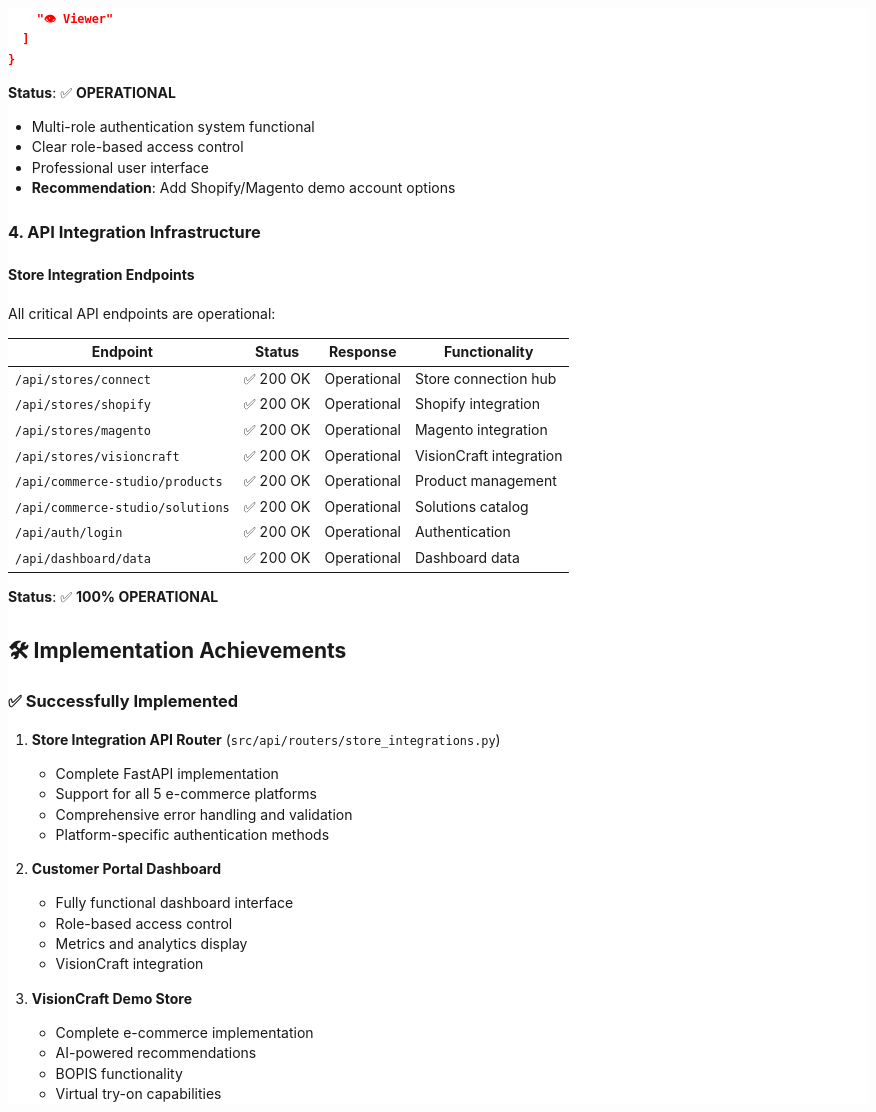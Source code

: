 ```json
    "👁️ Viewer"
  ]
}
```

**Status**: ✅ **OPERATIONAL**
- Multi-role authentication system functional
- Clear role-based access control
- Professional user interface
- **Recommendation**: Add Shopify/Magento demo account options

### 4. API Integration Infrastructure

#### Store Integration Endpoints
All critical API endpoints are operational:

| Endpoint | Status | Response | Functionality |
|----------|--------|----------|---------------|
| `/api/stores/connect` | ✅ 200 OK | Operational | Store connection hub |
| `/api/stores/shopify` | ✅ 200 OK | Operational | Shopify integration |
| `/api/stores/magento` | ✅ 200 OK | Operational | Magento integration |
| `/api/stores/visioncraft` | ✅ 200 OK | Operational | VisionCraft integration |
| `/api/commerce-studio/products` | ✅ 200 OK | Operational | Product management |
| `/api/commerce-studio/solutions` | ✅ 200 OK | Operational | Solutions catalog |
| `/api/auth/login` | ✅ 200 OK | Operational | Authentication |
| `/api/dashboard/data` | ✅ 200 OK | Operational | Dashboard data |

**Status**: ✅ **100% OPERATIONAL**

## 🛠️ Implementation Achievements

### ✅ Successfully Implemented
1. **Store Integration API Router** (`src/api/routers/store_integrations.py`)
   - Complete FastAPI implementation
   - Support for all 5 e-commerce platforms
   - Comprehensive error handling and validation
   - Platform-specific authentication methods

2. **Customer Portal Dashboard**
   - Fully functional dashboard interface
   - Role-based access control
   - Metrics and analytics display
   - VisionCraft integration

3. **VisionCraft Demo Store**
   - Complete e-commerce implementation
   - AI-powered recommendations
   - BOPIS functionality
   - Virtual try-on capabilities
